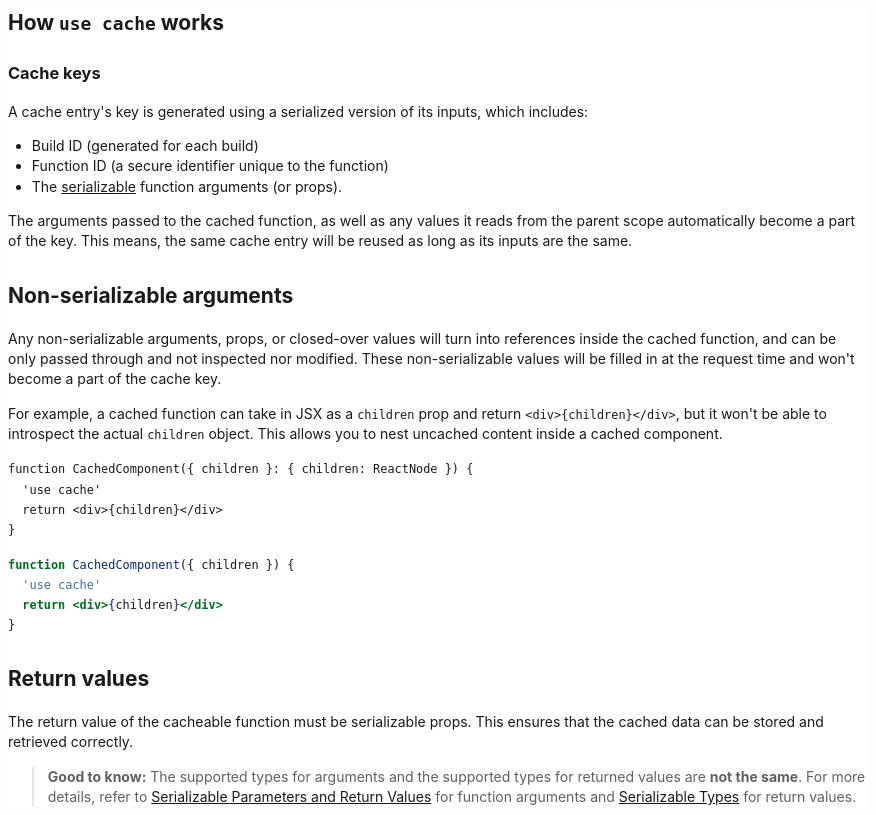 ## How `use cache` works

### Cache keys

A cache entry's key is generated using a serialized version of its inputs, which
includes:

- Build ID (generated for each build)
- Function ID (a secure identifier unique to the function)
- The
  [serializable](https://react.dev/reference/rsc/use-server#serializable-parameters-and-return-values)
  function arguments (or props).

The arguments passed to the cached function, as well as any values it reads from
the parent scope automatically become a part of the key. This means, the same
cache entry will be reused as long as its inputs are the same.

## Non-serializable arguments

Any non-serializable arguments, props, or closed-over values will turn into
references inside the cached function, and can be only passed through and not
inspected nor modified. These non-serializable values will be filled in at the
request time and won't become a part of the cache key.

For example, a cached function can take in JSX as a `children` prop and return
`<div>{children}</div>`, but it won't be able to introspect the actual
`children` object. This allows you to nest uncached content inside a cached
component.

```tsx filename="app/ui/cached-component.tsx" switcher
function CachedComponent({ children }: { children: ReactNode }) {
  'use cache'
  return <div>{children}</div>
}
```

```jsx filename="app/ui/cached-component.js" switcher
function CachedComponent({ children }) {
  'use cache'
  return <div>{children}</div>
}
```

## Return values

The return value of the cacheable function must be serializable props. This
ensures that the cached data can be stored and retrieved correctly.

> **Good to know:** The supported types for arguments and the supported types
> for returned values are **not the same**. For more details, refer to
> [Serializable Parameters and Return Values](https://react.dev/reference/rsc/use-server#serializable-parameters-and-return-values)
> for function arguments and
> [Serializable Types](https://react.dev/reference/rsc/use-client#serializable-types)
> for return values.
